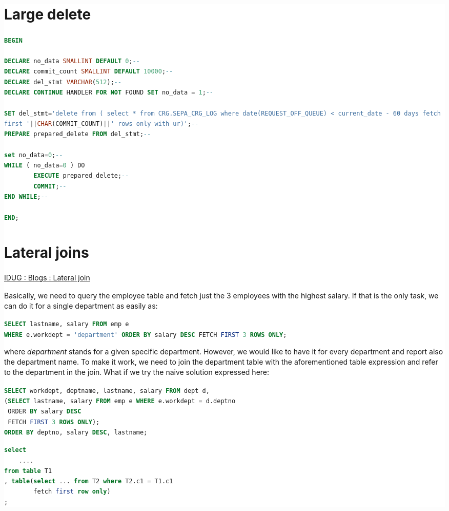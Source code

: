 # Large delete

```sql
BEGIN

DECLARE no_data SMALLINT DEFAULT 0;--
DECLARE commit_count SMALLINT DEFAULT 10000;--
DECLARE del_stmt VARCHAR(512);--
DECLARE CONTINUE HANDLER FOR NOT FOUND SET no_data = 1;--

SET del_stmt='delete from ( select * from CRG.SEPA_CRG_LOG where date(REQUEST_OFF_QUEUE) < current_date - 60 days fetch first '||CHAR(COMMIT_COUNT)||' rows only with ur)';--
PREPARE prepared_delete FROM del_stmt;--

set no_data=0;--
WHILE ( no_data=0 ) DO
        EXECUTE prepared_delete;--
        COMMIT;--
END WHILE;--

END;
```

# Lateral joins

[IDUG : Blogs : Lateral join](https://www.idug.org/p/bl/et/blogaid=809 "IDUG : Blogs : Lateral join")

Basically, we need to query the employee table and fetch just the 3 employees with the highest salary. If that is the only task, we can do it for a single department as easily as:

```sql
SELECT lastname, salary FROM emp e
WHERE e.workdept = 'department' ORDER BY salary DESC FETCH FIRST 3 ROWS ONLY;
```

where *department* stands for a given specific department. However, we would like to have it for every department and report also the department name. To make it work, we need to join the department table with the aforementioned table expression and refer to the department in the join. What if we try the naive solution expressed here:

```sql
SELECT workdept, deptname, lastname, salary FROM dept d,                                                 
(SELECT lastname, salary FROM emp e WHERE e.workdept = d.deptno
 ORDER BY salary DESC
 FETCH FIRST 3 ROWS ONLY);                    
ORDER BY deptno, salary DESC, lastname;
```

```sql
select
	....
from table T1
, table(select ... from T2 where T2.c1 = T1.c1 
        fetch first row only)
;
```
